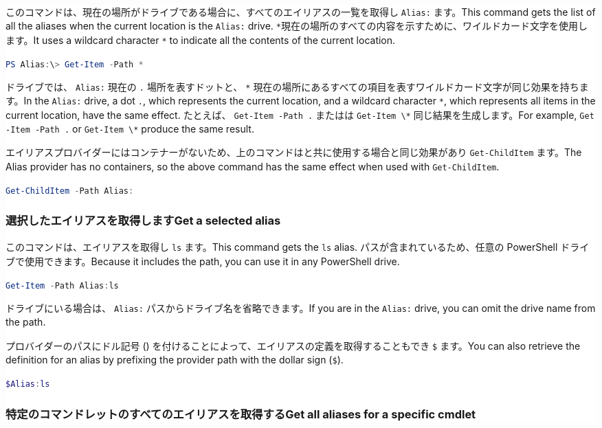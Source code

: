 <span data-ttu-id="45d85-147">このコマンドは、現在の場所がドライブである場合に、すべてのエイリアスの一覧を取得し `Alias:` ます。</span><span class="sxs-lookup"><span data-stu-id="45d85-147">This command gets the list of all the aliases when the current location is the `Alias:` drive.</span></span> <span data-ttu-id="45d85-148">`*`現在の場所のすべての内容を示すために、ワイルドカード文字を使用します。</span><span class="sxs-lookup"><span data-stu-id="45d85-148">It uses a wildcard character `*` to indicate all the contents of the current location.</span></span>

```powershell
PS Alias:\> Get-Item -Path *
```

<span data-ttu-id="45d85-149">ドライブでは、 `Alias:` 現在の `.` 場所を表すドットと、 `*` 現在の場所にあるすべての項目を表すワイルドカード文字が同じ効果を持ちます。</span><span class="sxs-lookup"><span data-stu-id="45d85-149">In the `Alias:` drive, a dot `.`, which represents the current location, and a wildcard character `*`, which represents all items in the current location, have the same effect.</span></span> <span data-ttu-id="45d85-150">たとえば、 `Get-Item -Path .` またはは `Get-Item \*` 同じ結果を生成します。</span><span class="sxs-lookup"><span data-stu-id="45d85-150">For example, `Get-Item -Path .` or `Get-Item \*` produce the same result.</span></span>

<span data-ttu-id="45d85-151">エイリアスプロバイダーにはコンテナーがないため、上のコマンドはと共に使用する場合と同じ効果があり `Get-ChildItem` ます。</span><span class="sxs-lookup"><span data-stu-id="45d85-151">The Alias provider has no containers, so the above command has the same effect when used with `Get-ChildItem`.</span></span>

```powershell
Get-ChildItem -Path Alias:
```

### <a name="get-a-selected-alias"></a><span data-ttu-id="45d85-152">選択したエイリアスを取得します</span><span class="sxs-lookup"><span data-stu-id="45d85-152">Get a selected alias</span></span>

<span data-ttu-id="45d85-153">このコマンドは、エイリアスを取得し `ls` ます。</span><span class="sxs-lookup"><span data-stu-id="45d85-153">This command gets the `ls` alias.</span></span>
<span data-ttu-id="45d85-154">パスが含まれているため、任意の PowerShell ドライブで使用できます。</span><span class="sxs-lookup"><span data-stu-id="45d85-154">Because it includes the path, you can use it in any PowerShell drive.</span></span>

```powershell
Get-Item -Path Alias:ls
```

<span data-ttu-id="45d85-155">ドライブにいる場合は、 `Alias:` パスからドライブ名を省略できます。</span><span class="sxs-lookup"><span data-stu-id="45d85-155">If you are in the `Alias:` drive, you can omit the drive name from the path.</span></span>

<span data-ttu-id="45d85-156">プロバイダーのパスにドル記号 () を付けることによって、エイリアスの定義を取得することもでき `$` ます。</span><span class="sxs-lookup"><span data-stu-id="45d85-156">You can also retrieve the definition for an alias by prefixing the provider path with the dollar sign (`$`).</span></span>

```powershell
$Alias:ls
```

### <a name="get-all-aliases-for-a-specific-cmdlet"></a><span data-ttu-id="45d85-157">特定のコマンドレットのすべてのエイリアスを取得する</span><span class="sxs-lookup"><span data-stu-id="45d85-157">Get all aliases for a specific cmdlet</span></span>
